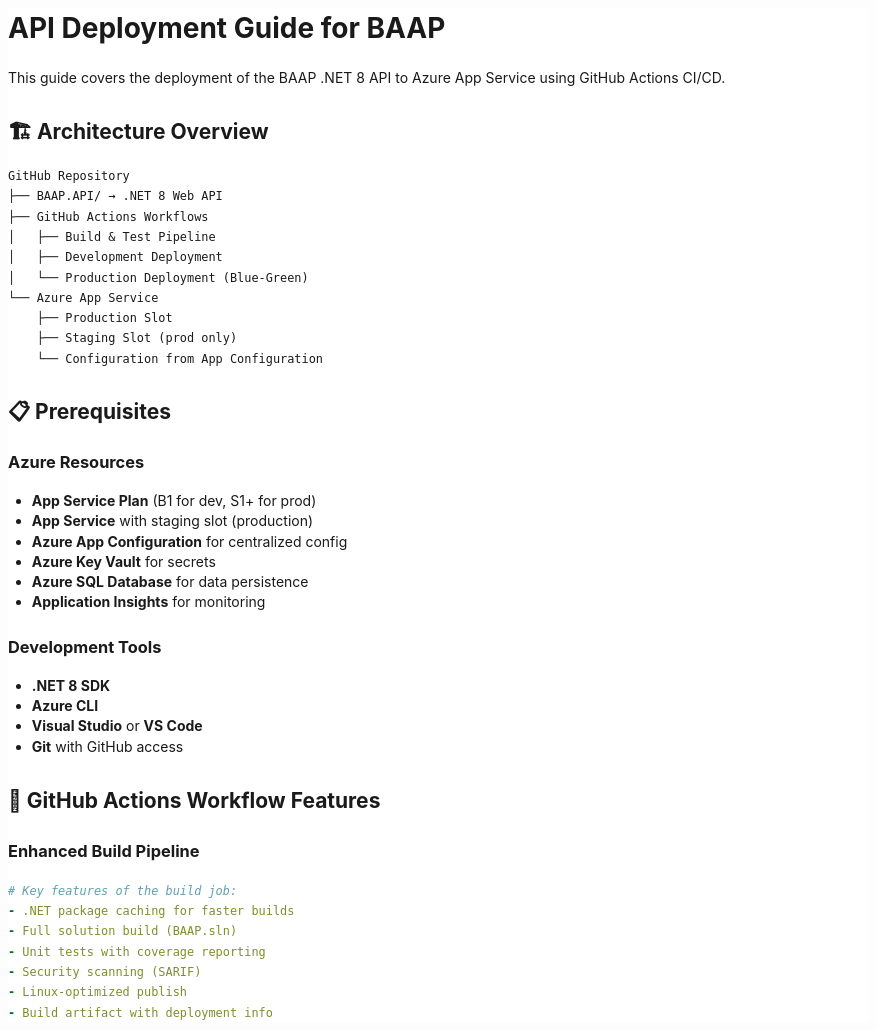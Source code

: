 # API Deployment Guide for BAAP

This guide covers the deployment of the BAAP .NET 8 API to Azure App Service using GitHub Actions CI/CD.

## 🏗️ Architecture Overview

```
GitHub Repository
├── BAAP.API/ → .NET 8 Web API
├── GitHub Actions Workflows
│   ├── Build & Test Pipeline
│   ├── Development Deployment
│   └── Production Deployment (Blue-Green)
└── Azure App Service
    ├── Production Slot
    ├── Staging Slot (prod only)
    └── Configuration from App Configuration
```

## 📋 Prerequisites

### Azure Resources
- **App Service Plan** (B1 for dev, S1+ for prod)
- **App Service** with staging slot (production)
- **Azure App Configuration** for centralized config
- **Azure Key Vault** for secrets
- **Azure SQL Database** for data persistence
- **Application Insights** for monitoring

### Development Tools
- **.NET 8 SDK**
- **Azure CLI**
- **Visual Studio** or **VS Code**
- **Git** with GitHub access

## 🚀 GitHub Actions Workflow Features

### **Enhanced Build Pipeline**
```yaml
# Key features of the build job:
- .NET package caching for faster builds
- Full solution build (BAAP.sln)
- Unit tests with coverage reporting
- Security scanning (SARIF)
- Linux-optimized publish
- Build artifact with deployment info
```

